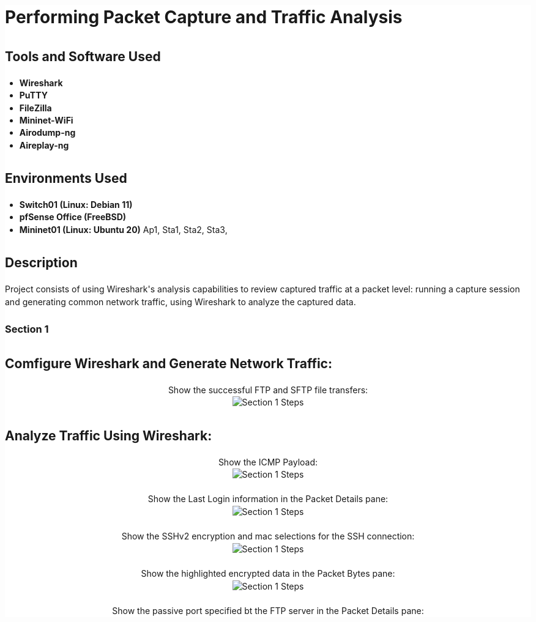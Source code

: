<h1>Performing Packet Capture and Traffic Analysis</h1>

<h2>Tools and Software Used</h2>

- <b>Wireshark</b> 
- <b>PuTTY</b>
- <b>FileZilla</b>
- <b>Mininet-WiFi</b>
- <b>Airodump-ng</b>
- <b>Aireplay-ng</b>


<h2>Environments Used </h2>

- <b>Switch01 (Linux: Debian 11)</b>
- <b>pfSense Office (FreeBSD)</b>
- <b>Mininet01 (Linux: Ubuntu 20)</b>
    Ap1,
    Sta1,
    Sta2,
    Sta3,

 
<h2>Description</h2>
Project consists of using Wireshark's analysis capabilities to review captured traffic at a packet level: running a capture session and generating common network traffic, using Wireshark to analyze the captured data.
<br />

### Section 1

<h2>Comfigure Wireshark and Generate Network Traffic:</h2>








<p align="center">
Show the successful FTP and SFTP file transfers: <br/>
<img src="https://i.imgur.com/RsdN9Aa.png" height="80%" width="80%" alt="Section 1 Steps"/>


 <h2>Analyze Traffic Using Wireshark:</h2>







<p align="center">
Show the ICMP Payload: <br/>
<img src="https://i.imgur.com/TJrpqi7.png" height="80%" width="80%" alt="Section 1 Steps"/>
<br />
<br />
Show the Last Login information in the Packet Details pane:  <br/>
<img src="https://i.imgur.com/I9cwbXR.png" height="80%" width="80%" alt="Section 1 Steps"/>
<br />
<br />
Show the SSHv2 encryption and mac selections for the SSH connection:  <br/>
<img src="https://i.imgur.com/I9cwbXR.png" height="80%" width="80%" alt="Section 1 Steps"/>
<br />
<br />
Show the highlighted encrypted data in the Packet Bytes pane:  <br/>
<img src="https://i.imgur.com/I9cwbXR.png" height="80%" width="80%" alt="Section 1 Steps"/>
<br />
<br />
Show the passive port specified bt the FTP server in the Packet Details pane:  <br/>